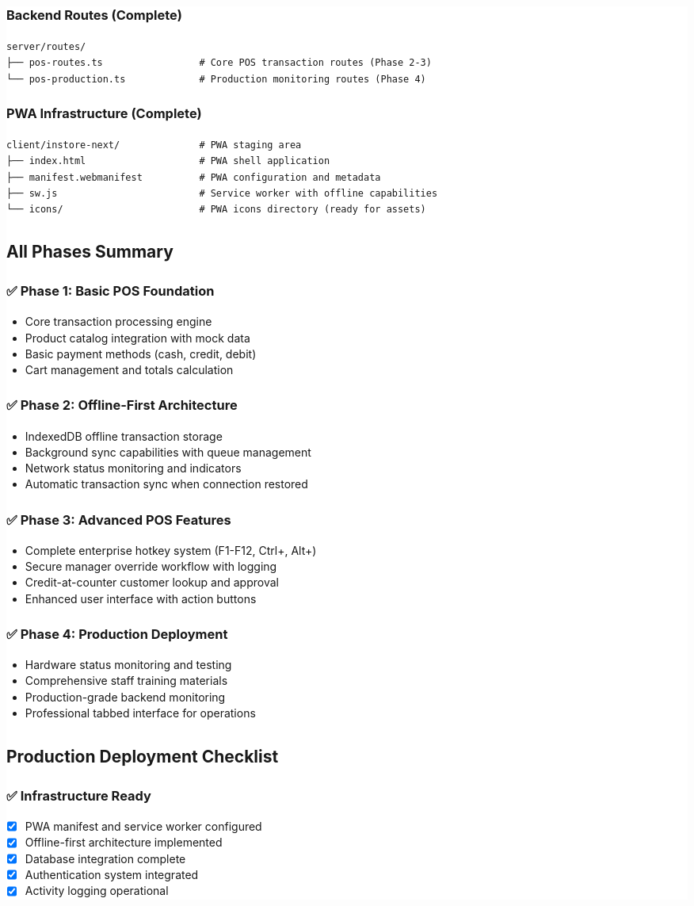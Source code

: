 ### Backend Routes (Complete)
```
server/routes/
├── pos-routes.ts                 # Core POS transaction routes (Phase 2-3)
└── pos-production.ts             # Production monitoring routes (Phase 4)
```

### PWA Infrastructure (Complete)
```
client/instore-next/              # PWA staging area
├── index.html                    # PWA shell application
├── manifest.webmanifest          # PWA configuration and metadata
├── sw.js                         # Service worker with offline capabilities
└── icons/                        # PWA icons directory (ready for assets)
```

## All Phases Summary

### ✅ Phase 1: Basic POS Foundation
- Core transaction processing engine
- Product catalog integration with mock data
- Basic payment methods (cash, credit, debit)
- Cart management and totals calculation

### ✅ Phase 2: Offline-First Architecture
- IndexedDB offline transaction storage
- Background sync capabilities with queue management
- Network status monitoring and indicators
- Automatic transaction sync when connection restored

### ✅ Phase 3: Advanced POS Features
- Complete enterprise hotkey system (F1-F12, Ctrl+, Alt+)
- Secure manager override workflow with logging
- Credit-at-counter customer lookup and approval
- Enhanced user interface with action buttons

### ✅ Phase 4: Production Deployment
- Hardware status monitoring and testing
- Comprehensive staff training materials
- Production-grade backend monitoring
- Professional tabbed interface for operations

## Production Deployment Checklist

### ✅ Infrastructure Ready
- [x] PWA manifest and service worker configured
- [x] Offline-first architecture implemented
- [x] Database integration complete
- [x] Authentication system integrated
- [x] Activity logging operational
